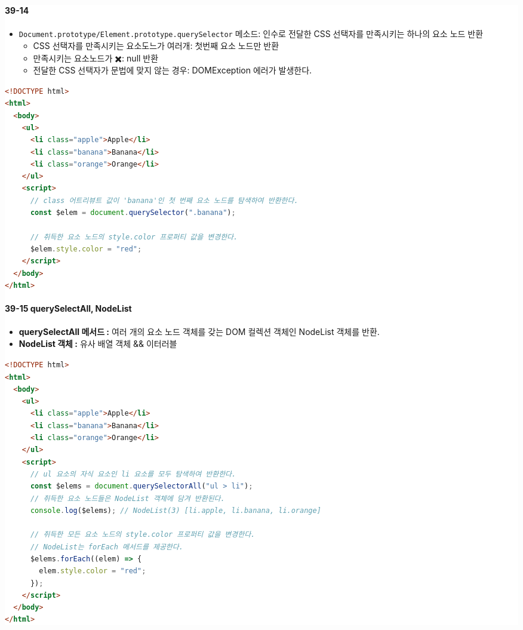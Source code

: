 #### 39-14

- `Document.prototype/Element.prototype.querySelector` 메소드: 인수로 전달한 CSS 선택자를 만족시키는 하나의 요소 노드 반환
  - CSS 선택자를 만족시키는 요소도느가 여러개: 첫번째 요소 노드만 반환
  - 만족시키는 요소노드가 ✖️: null 반환
  - 전달한 CSS 선택자가 문법에 맞지 않는 경우: DOMException 에러가 발생한다.

```html
<!DOCTYPE html>
<html>
  <body>
    <ul>
      <li class="apple">Apple</li>
      <li class="banana">Banana</li>
      <li class="orange">Orange</li>
    </ul>
    <script>
      // class 어트리뷰트 값이 'banana'인 첫 번째 요소 노드를 탐색하여 반환한다.
      const $elem = document.querySelector(".banana");

      // 취득한 요소 노드의 style.color 프로퍼티 값을 변경한다.
      $elem.style.color = "red";
    </script>
  </body>
</html>
```

<div class="result"></div>

#### 39-15 querySelectAll, NodeList

- **querySelectAll 메서드 :** 여러 개의 요소 노드 객체를 갖는 DOM 컬렉션 객체인 NodeList 객체를 반환.
- **NodeList 객체 :** 유사 배열 객체 && 이터러블

```html
<!DOCTYPE html>
<html>
  <body>
    <ul>
      <li class="apple">Apple</li>
      <li class="banana">Banana</li>
      <li class="orange">Orange</li>
    </ul>
    <script>
      // ul 요소의 자식 요소인 li 요소를 모두 탐색하여 반환한다.
      const $elems = document.querySelectorAll("ul > li");
      // 취득한 요소 노드들은 NodeList 객체에 담겨 반환된다.
      console.log($elems); // NodeList(3) [li.apple, li.banana, li.orange]

      // 취득한 모든 요소 노드의 style.color 프로퍼티 값을 변경한다.
      // NodeList는 forEach 메서드를 제공한다.
      $elems.forEach((elem) => {
        elem.style.color = "red";
      });
    </script>
  </body>
</html>
```
